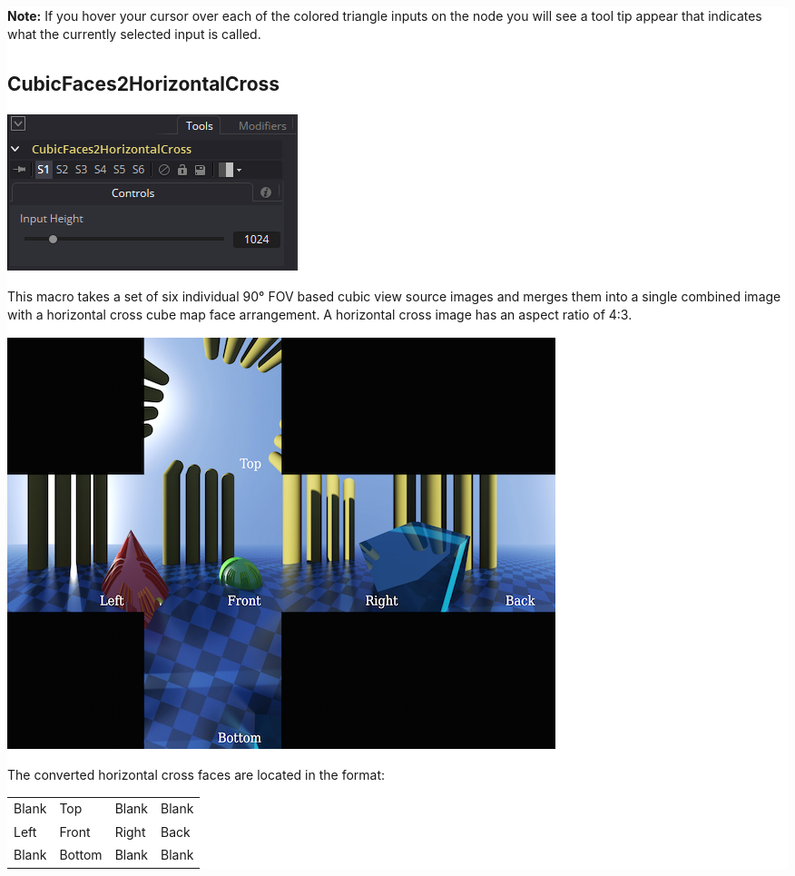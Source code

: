 **Note:** If you hover your cursor over each of the colored triangle inputs on the node you will see a tool tip appear that indicates what the currently selected input is called.

## <a name="CubicFaces2HorizontalCross"></a>CubicFaces2HorizontalCross ##

![CubicFaces2HorizontalCross GUI](images/macro-cubicfaces-to-horizontal-cross-gui.png)

This macro takes a set of six individual 90&deg; FOV based cubic view source images and merges them into a single combined image with a horizontal cross cube map face arrangement. A horizontal cross image has an aspect ratio of 4:3.

![CubicFaces2HorizontalCross Macro](images/macro-cubicfaces-to-horizontal-cross.png)

The converted horizontal cross faces are located in the format:

<table>
  <tr>
    <td>Blank</td> <td>Top</td> <td>Blank</td> <td>Blank</td>
  </tr>
  <tr>
    <td>Left</td> <td>Front</td> <td>Right</td> <td>Back</td>
  </tr>
  <tr>
    <td>Blank</td> <td>Bottom</td> <td>Blank</td> <td>Blank</td>
  </tr>
</table>
